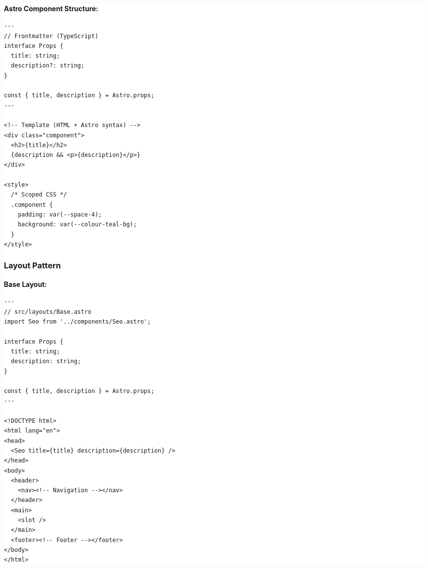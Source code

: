 **Astro Component Structure:**
```astro
---
// Frontmatter (TypeScript)
interface Props {
  title: string;
  description?: string;
}

const { title, description } = Astro.props;
---

<!-- Template (HTML + Astro syntax) -->
<div class="component">
  <h2>{title}</h2>
  {description && <p>{description}</p>}
</div>

<style>
  /* Scoped CSS */
  .component {
    padding: var(--space-4);
    background: var(--colour-teal-bg);
  }
</style>
```

### Layout Pattern

**Base Layout:**
```astro
---
// src/layouts/Base.astro
import Seo from '../components/Seo.astro';

interface Props {
  title: string;
  description: string;
}

const { title, description } = Astro.props;
---

<!DOCTYPE html>
<html lang="en">
<head>
  <Seo title={title} description={description} />
</head>
<body>
  <header>
    <nav><!-- Navigation --></nav>
  </header>
  <main>
    <slot />
  </main>
  <footer><!-- Footer --></footer>
</body>
</html>
```

